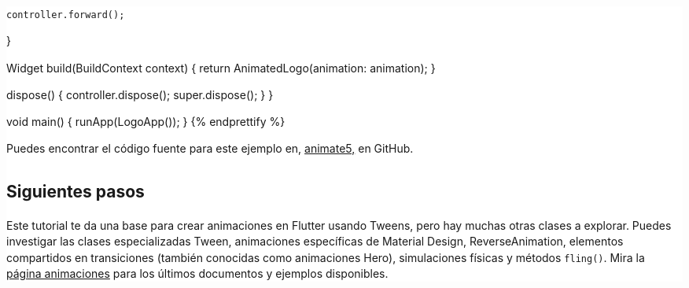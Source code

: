     controller.forward();
  }

  Widget build(BuildContext context) {
    return AnimatedLogo(animation: animation);
  }

  dispose() {
    controller.dispose();
    super.dispose();
  }
}

void main() {
  runApp(LogoApp());
}
{% endprettify %}

Puedes encontrar el código fuente para este ejemplo en, 
[animate5,](https://raw.githubusercontent.com/flutter/website/master/src/_includes/code/animation/animate5/main.dart)
en GitHub.

## Siguientes pasos

Este tutorial te da una base para crear animaciones en Flutter usando Tweens, 
pero hay muchas otras clases a explorar.
Puedes investigar las clases especializadas Tween,
animaciones específicas de Material Design, ReverseAnimation, elementos compartidos 
en transiciones (también conocidas como animaciones Hero), simulaciones físicas y 
métodos `fling()`. Mira la 
[página animaciones](/docs/development/ui/animations) 
para los últimos documentos y ejemplos disponibles.
